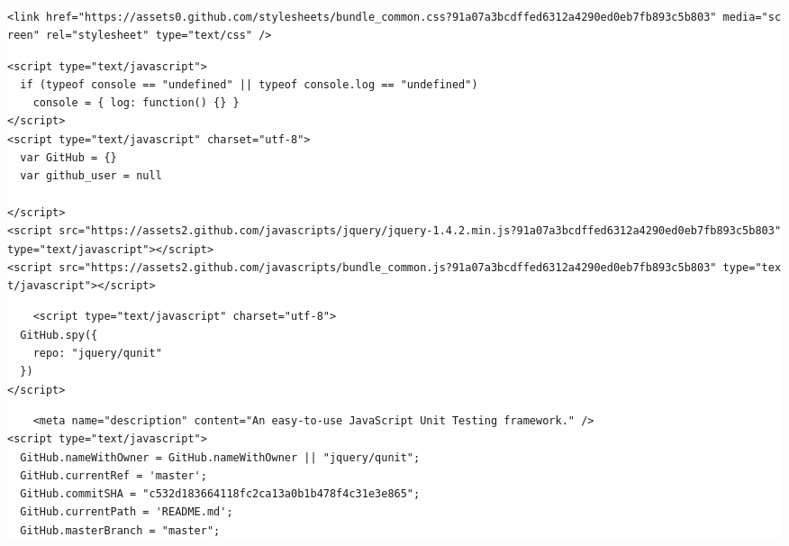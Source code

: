 
    

  

<!DOCTYPE html PUBLIC "-//W3C//DTD XHTML 1.0 Transitional//EN"
  "http://www.w3.org/TR/xhtml1/DTD/xhtml1-transitional.dtd">

<html xmlns="http://www.w3.org/1999/xhtml" xml:lang="en" lang="en">
  <head>
    <meta http-equiv="content-type" content="text/html;charset=UTF-8" />
    <meta http-equiv="X-UA-Compatible" content="chrome=1">
        <title>README.md at master from jquery's qunit - GitHub</title>
    <link rel="search" type="application/opensearchdescription+xml" href="/opensearch.xml" title="GitHub" />
    <link rel="fluid-icon" href="https://github.com/fluidicon.png" title="GitHub" />

    <link href="https://assets0.github.com/stylesheets/bundle_common.css?91a07a3bcdffed6312a4290ed0eb7fb893c5b803" media="screen" rel="stylesheet" type="text/css" />
<link href="https://assets0.github.com/stylesheets/bundle_github.css?91a07a3bcdffed6312a4290ed0eb7fb893c5b803" media="screen" rel="stylesheet" type="text/css" />

    <script type="text/javascript">
      if (typeof console == "undefined" || typeof console.log == "undefined")
        console = { log: function() {} }
    </script>
    <script type="text/javascript" charset="utf-8">
      var GitHub = {}
      var github_user = null
      
    </script>
    <script src="https://assets2.github.com/javascripts/jquery/jquery-1.4.2.min.js?91a07a3bcdffed6312a4290ed0eb7fb893c5b803" type="text/javascript"></script>
    <script src="https://assets2.github.com/javascripts/bundle_common.js?91a07a3bcdffed6312a4290ed0eb7fb893c5b803" type="text/javascript"></script>
<script src="https://assets3.github.com/javascripts/bundle_github.js?91a07a3bcdffed6312a4290ed0eb7fb893c5b803" type="text/javascript"></script>


        <script type="text/javascript" charset="utf-8">
      GitHub.spy({
        repo: "jquery/qunit"
      })
    </script>

    
  
    
  

  <link href="https://github.com/jquery/qunit/commits/master.atom" rel="alternate" title="Recent Commits to qunit:master" type="application/atom+xml" />

        <meta name="description" content="An easy-to-use JavaScript Unit Testing framework." />
    <script type="text/javascript">
      GitHub.nameWithOwner = GitHub.nameWithOwner || "jquery/qunit";
      GitHub.currentRef = 'master';
      GitHub.commitSHA = "c532d183664118fc2ca13a0b1b478f4c31e3e865";
      GitHub.currentPath = 'README.md';
      GitHub.masterBranch = "master";
